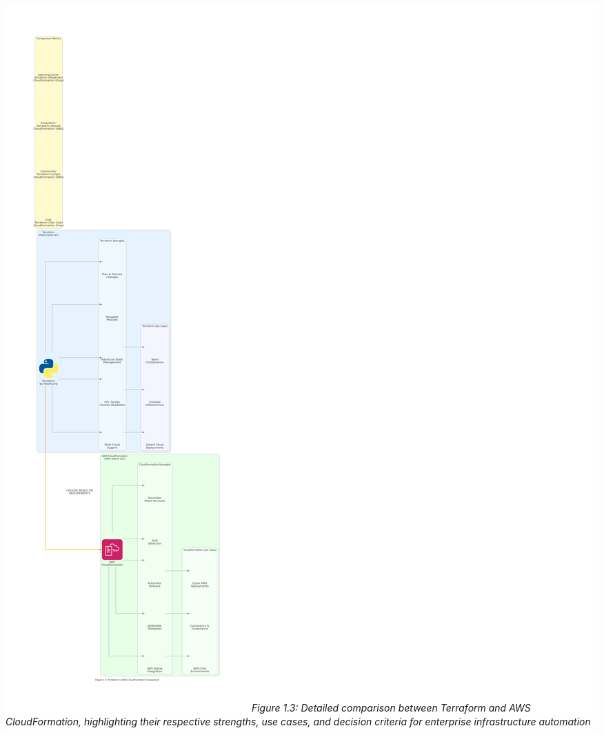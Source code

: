 ![Figure 1.3: Terraform vs AWS CloudFormation Comparison](DaC/generated_diagrams/figure_1_3_terraform_vs_cloudformation.png)
*Figure 1.3: Detailed comparison between Terraform and AWS CloudFormation, highlighting their respective strengths, use cases, and decision criteria for enterprise infrastructure automation*
